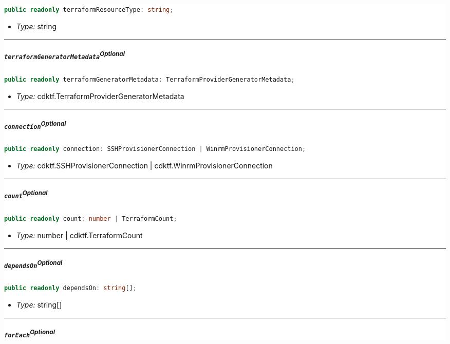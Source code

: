 ```typescript
public readonly terraformResourceType: string;
```

- *Type:* string

---

##### `terraformGeneratorMetadata`<sup>Optional</sup> <a name="terraformGeneratorMetadata" id="@cdktf/provider-databricks.systemSchema.SystemSchema.property.terraformGeneratorMetadata"></a>

```typescript
public readonly terraformGeneratorMetadata: TerraformProviderGeneratorMetadata;
```

- *Type:* cdktf.TerraformProviderGeneratorMetadata

---

##### `connection`<sup>Optional</sup> <a name="connection" id="@cdktf/provider-databricks.systemSchema.SystemSchema.property.connection"></a>

```typescript
public readonly connection: SSHProvisionerConnection | WinrmProvisionerConnection;
```

- *Type:* cdktf.SSHProvisionerConnection | cdktf.WinrmProvisionerConnection

---

##### `count`<sup>Optional</sup> <a name="count" id="@cdktf/provider-databricks.systemSchema.SystemSchema.property.count"></a>

```typescript
public readonly count: number | TerraformCount;
```

- *Type:* number | cdktf.TerraformCount

---

##### `dependsOn`<sup>Optional</sup> <a name="dependsOn" id="@cdktf/provider-databricks.systemSchema.SystemSchema.property.dependsOn"></a>

```typescript
public readonly dependsOn: string[];
```

- *Type:* string[]

---

##### `forEach`<sup>Optional</sup> <a name="forEach" id="@cdktf/provider-databricks.systemSchema.SystemSchema.property.forEach"></a>
